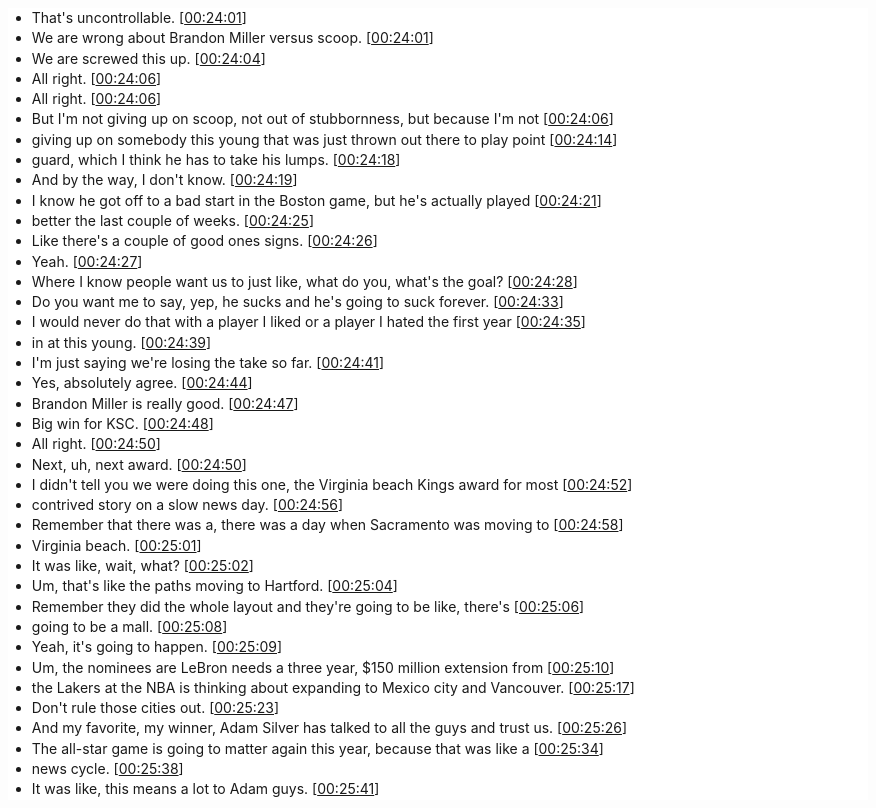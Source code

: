 *  That's uncontrollable. [[00:24:01](https://www.youtube.com/watch?v=9bFEoII_s84&t=1441.22s)]
*  We are wrong about Brandon Miller versus scoop. [[00:24:01](https://www.youtube.com/watch?v=9bFEoII_s84&t=1441.9s)]
*  We are screwed this up. [[00:24:04](https://www.youtube.com/watch?v=9bFEoII_s84&t=1444.78s)]
*  All right. [[00:24:06](https://www.youtube.com/watch?v=9bFEoII_s84&t=1446.14s)]
*  All right. [[00:24:06](https://www.youtube.com/watch?v=9bFEoII_s84&t=1446.62s)]
*  But I'm not giving up on scoop, not out of stubbornness, but because I'm not [[00:24:06](https://www.youtube.com/watch?v=9bFEoII_s84&t=1446.98s)]
*  giving up on somebody this young that was just thrown out there to play point [[00:24:14](https://www.youtube.com/watch?v=9bFEoII_s84&t=1454.26s)]
*  guard, which I think he has to take his lumps. [[00:24:18](https://www.youtube.com/watch?v=9bFEoII_s84&t=1458.26s)]
*  And by the way, I don't know. [[00:24:19](https://www.youtube.com/watch?v=9bFEoII_s84&t=1459.98s)]
*  I know he got off to a bad start in the Boston game, but he's actually played [[00:24:21](https://www.youtube.com/watch?v=9bFEoII_s84&t=1461.02s)]
*  better the last couple of weeks. [[00:24:25](https://www.youtube.com/watch?v=9bFEoII_s84&t=1465.1s)]
*  Like there's a couple of good ones signs. [[00:24:26](https://www.youtube.com/watch?v=9bFEoII_s84&t=1466.14s)]
*  Yeah. [[00:24:27](https://www.youtube.com/watch?v=9bFEoII_s84&t=1467.94s)]
*  Where I know people want us to just like, what do you, what's the goal? [[00:24:28](https://www.youtube.com/watch?v=9bFEoII_s84&t=1468.58s)]
*  Do you want me to say, yep, he sucks and he's going to suck forever. [[00:24:33](https://www.youtube.com/watch?v=9bFEoII_s84&t=1473.06s)]
*  I would never do that with a player I liked or a player I hated the first year [[00:24:35](https://www.youtube.com/watch?v=9bFEoII_s84&t=1475.26s)]
*  in at this young. [[00:24:39](https://www.youtube.com/watch?v=9bFEoII_s84&t=1479.94s)]
*  I'm just saying we're losing the take so far. [[00:24:41](https://www.youtube.com/watch?v=9bFEoII_s84&t=1481.62s)]
*  Yes, absolutely agree. [[00:24:44](https://www.youtube.com/watch?v=9bFEoII_s84&t=1484.66s)]
*  Brandon Miller is really good. [[00:24:47](https://www.youtube.com/watch?v=9bFEoII_s84&t=1487.54s)]
*  Big win for KSC. [[00:24:48](https://www.youtube.com/watch?v=9bFEoII_s84&t=1488.58s)]
*  All right. [[00:24:50](https://www.youtube.com/watch?v=9bFEoII_s84&t=1490.02s)]
*  Next, uh, next award. [[00:24:50](https://www.youtube.com/watch?v=9bFEoII_s84&t=1490.3799999999999s)]
*  I didn't tell you we were doing this one, the Virginia beach Kings award for most [[00:24:52](https://www.youtube.com/watch?v=9bFEoII_s84&t=1492.94s)]
*  contrived story on a slow news day. [[00:24:56](https://www.youtube.com/watch?v=9bFEoII_s84&t=1496.34s)]
*  Remember that there was a, there was a day when Sacramento was moving to [[00:24:58](https://www.youtube.com/watch?v=9bFEoII_s84&t=1498.9s)]
*  Virginia beach. [[00:25:01](https://www.youtube.com/watch?v=9bFEoII_s84&t=1501.66s)]
*  It was like, wait, what? [[00:25:02](https://www.youtube.com/watch?v=9bFEoII_s84&t=1502.46s)]
*  Um, that's like the paths moving to Hartford. [[00:25:04](https://www.youtube.com/watch?v=9bFEoII_s84&t=1504.02s)]
*  Remember they did the whole layout and they're going to be like, there's [[00:25:06](https://www.youtube.com/watch?v=9bFEoII_s84&t=1506.66s)]
*  going to be a mall. [[00:25:08](https://www.youtube.com/watch?v=9bFEoII_s84&t=1508.62s)]
*  Yeah, it's going to happen. [[00:25:09](https://www.youtube.com/watch?v=9bFEoII_s84&t=1509.3s)]
*  Um, the nominees are LeBron needs a three year, $150 million extension from [[00:25:10](https://www.youtube.com/watch?v=9bFEoII_s84&t=1510.78s)]
*  the Lakers at the NBA is thinking about expanding to Mexico city and Vancouver. [[00:25:17](https://www.youtube.com/watch?v=9bFEoII_s84&t=1517.34s)]
*  Don't rule those cities out. [[00:25:23](https://www.youtube.com/watch?v=9bFEoII_s84&t=1523.26s)]
*  And my favorite, my winner, Adam Silver has talked to all the guys and trust us. [[00:25:26](https://www.youtube.com/watch?v=9bFEoII_s84&t=1526.86s)]
*  The all-star game is going to matter again this year, because that was like a [[00:25:34](https://www.youtube.com/watch?v=9bFEoII_s84&t=1534.02s)]
*  news cycle. [[00:25:38](https://www.youtube.com/watch?v=9bFEoII_s84&t=1538.66s)]
*  It was like, this means a lot to Adam guys. [[00:25:41](https://www.youtube.com/watch?v=9bFEoII_s84&t=1541.5400000000002s)]